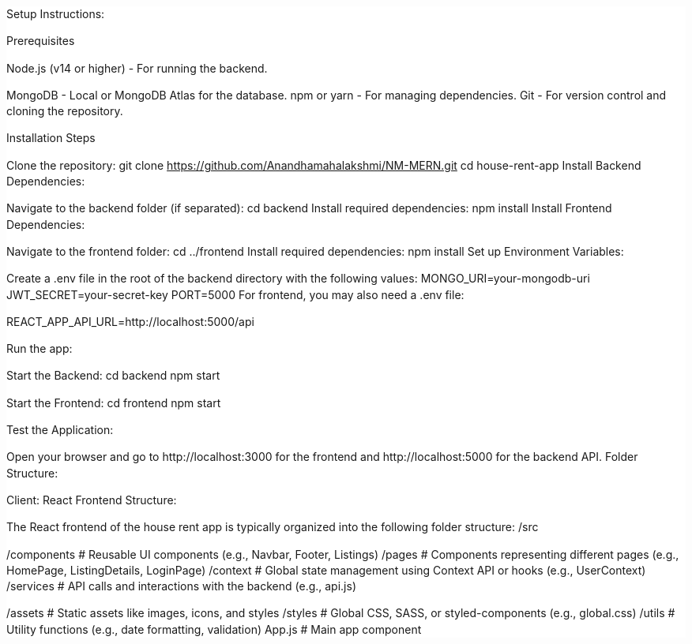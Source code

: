 

Setup Instructions:

Prerequisites

Node.js (v14 or higher) - For running the backend.

MongoDB - Local or MongoDB Atlas for the database.
npm or yarn - For managing dependencies.
Git - For version control and cloning the repository.

Installation Steps

Clone the repository:
git clone https://github.com/Anandhamahalakshmi/NM-MERN.git cd house-rent-app
Install Backend Dependencies:

Navigate to the backend folder (if separated): cd backend
Install required dependencies: npm install
Install Frontend Dependencies:

Navigate to the frontend folder: cd ../frontend
Install required dependencies: npm install
Set up Environment Variables:

Create a .env file in the root of the backend
directory with the following values: MONGO_URI=your-mongodb-uri
JWT_SECRET=your-secret-key PORT=5000
For frontend, you may also need a .env file:

REACT_APP_API_URL=http://localhost:5000/api

Run the app:

Start the Backend: cd backend
npm start

Start the Frontend: cd frontend
npm start

Test the Application:

Open your browser and go to http://localhost:3000 for the frontend and http://localhost:5000 for the backend API.
Folder Structure:

Client: React Frontend Structure:

The React frontend of the house rent app is typically organized into the following folder structure:
/src

/components	# Reusable UI components (e.g., Navbar, Footer, Listings)
/pages	# Components representing different pages (e.g., HomePage, ListingDetails, LoginPage)
/context	# Global state management using Context API or hooks (e.g., UserContext)
/services	# API calls and interactions with the backend (e.g., api.js)

/assets	# Static assets like images, icons, and styles
/styles	# Global CSS, SASS, or styled-components (e.g., global.css)
/utils	# Utility functions (e.g., date formatting, validation)
App.js	# Main app component
